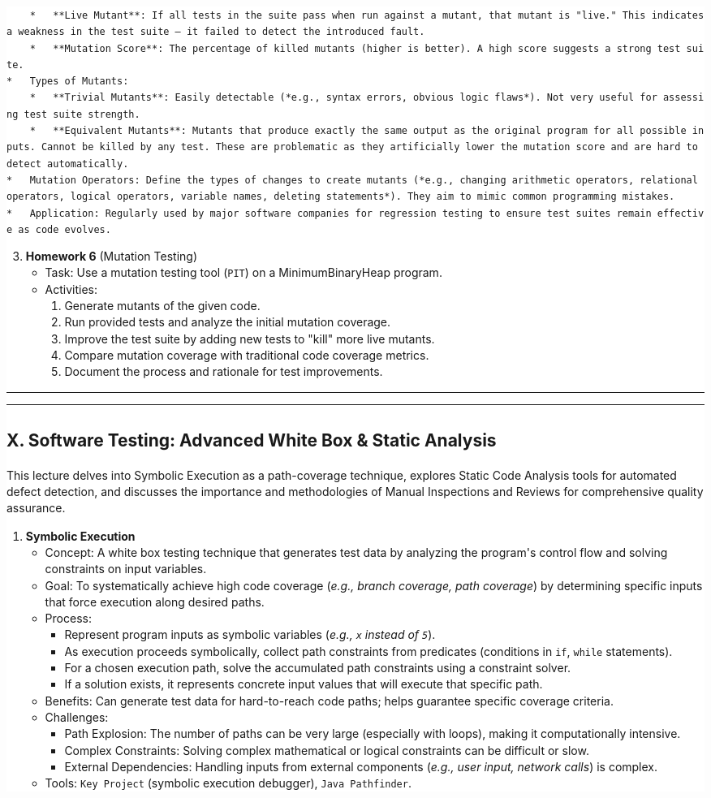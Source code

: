         *   **Live Mutant**: If all tests in the suite pass when run against a mutant, that mutant is "live." This indicates a weakness in the test suite – it failed to detect the introduced fault.
        *   **Mutation Score**: The percentage of killed mutants (higher is better). A high score suggests a strong test suite.
    *   Types of Mutants:
        *   **Trivial Mutants**: Easily detectable (*e.g., syntax errors, obvious logic flaws*). Not very useful for assessing test suite strength.
        *   **Equivalent Mutants**: Mutants that produce exactly the same output as the original program for all possible inputs. Cannot be killed by any test. These are problematic as they artificially lower the mutation score and are hard to detect automatically.
    *   Mutation Operators: Define the types of changes to create mutants (*e.g., changing arithmetic operators, relational operators, logical operators, variable names, deleting statements*). They aim to mimic common programming mistakes.
    *   Application: Regularly used by major software companies for regression testing to ensure test suites remain effective as code evolves.

3.  **Homework 6** (Mutation Testing)
    *   Task: Use a mutation testing tool (`PIT`) on a MinimumBinaryHeap program.
    *   Activities:
        1.  Generate mutants of the given code.
        2.  Run provided tests and analyze the initial mutation coverage.
        3.  Improve the test suite by adding new tests to "kill" more live mutants.
        4.  Compare mutation coverage with traditional code coverage metrics.
        5.  Document the process and rationale for test improvements.

---
---

## X. Software Testing: Advanced White Box & Static Analysis

This lecture delves into Symbolic Execution as a path-coverage technique, explores Static Code Analysis tools for automated defect detection, and discusses the importance and methodologies of Manual Inspections and Reviews for comprehensive quality assurance.

1.  **Symbolic Execution**
    *   Concept: A white box testing technique that generates test data by analyzing the program's control flow and solving constraints on input variables.
    *   Goal: To systematically achieve high code coverage (*e.g., branch coverage, path coverage*) by determining specific inputs that force execution along desired paths.
    *   Process:
        *   Represent program inputs as symbolic variables (*e.g., `x` instead of `5`*).
        *   As execution proceeds symbolically, collect path constraints from predicates (conditions in `if`, `while` statements).
        *   For a chosen execution path, solve the accumulated path constraints using a constraint solver.
        *   If a solution exists, it represents concrete input values that will execute that specific path.
    *   Benefits: Can generate test data for hard-to-reach code paths; helps guarantee specific coverage criteria.
    *   Challenges:
        *   Path Explosion: The number of paths can be very large (especially with loops), making it computationally intensive.
        *   Complex Constraints: Solving complex mathematical or logical constraints can be difficult or slow.
        *   External Dependencies: Handling inputs from external components (*e.g., user input, network calls*) is complex.
    *   Tools: `Key Project` (symbolic execution debugger), `Java Pathfinder`.
